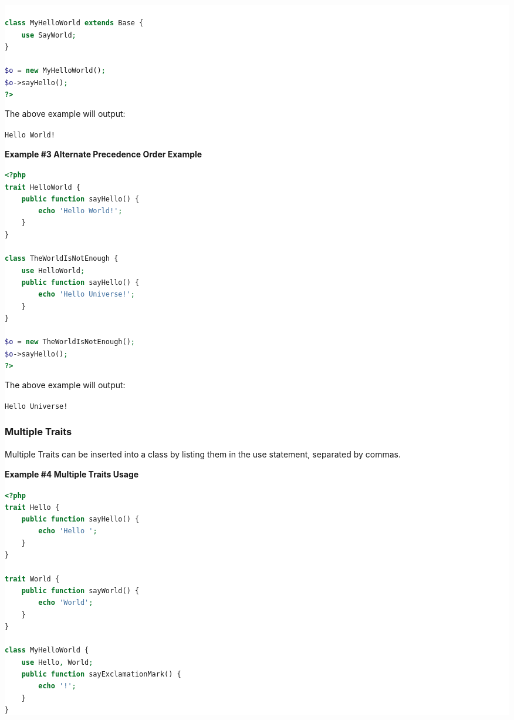 ``` php

class MyHelloWorld extends Base {
    use SayWorld;
}

$o = new MyHelloWorld();
$o->sayHello();
?>
```

The above example will output:

    Hello World!

**Example \#3 Alternate Precedence Order Example**

``` php
<?php
trait HelloWorld {
    public function sayHello() {
        echo 'Hello World!';
    }
}

class TheWorldIsNotEnough {
    use HelloWorld;
    public function sayHello() {
        echo 'Hello Universe!';
    }
}

$o = new TheWorldIsNotEnough();
$o->sayHello();
?>
```

The above example will output:

    Hello Universe!

### Multiple Traits

Multiple Traits can be inserted into a class by listing them in the use
statement, separated by commas.

**Example \#4 Multiple Traits Usage**

``` php
<?php
trait Hello {
    public function sayHello() {
        echo 'Hello ';
    }
}

trait World {
    public function sayWorld() {
        echo 'World';
    }
}

class MyHelloWorld {
    use Hello, World;
    public function sayExclamationMark() {
        echo '!';
    }
}
```